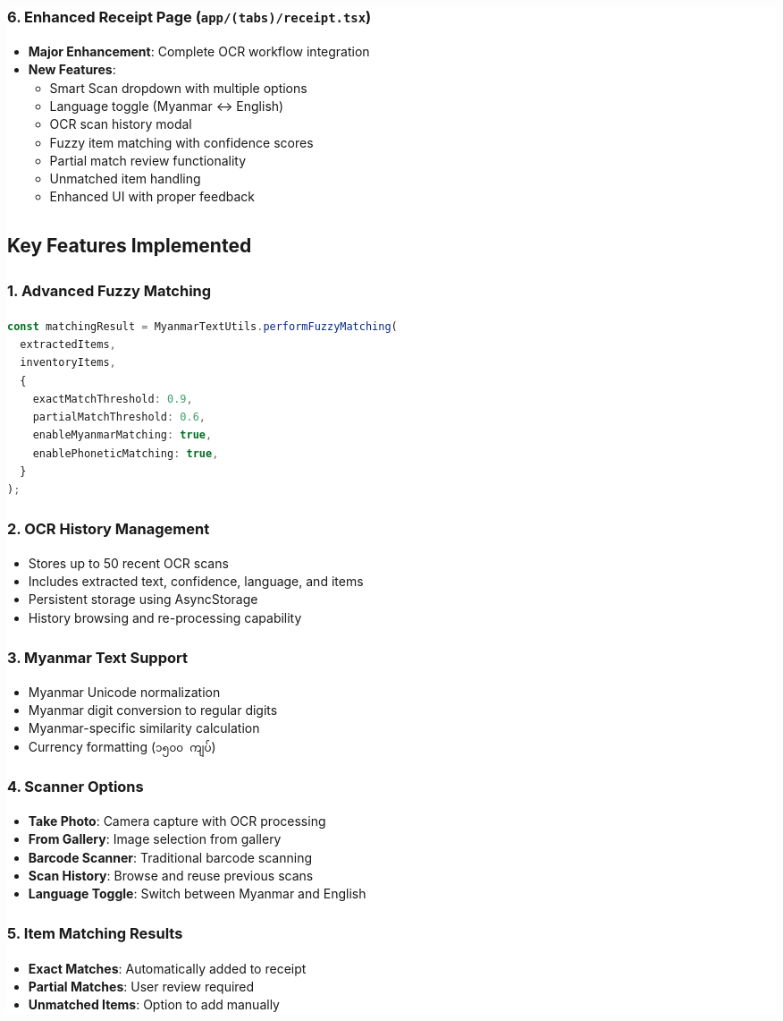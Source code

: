 ### 6. Enhanced Receipt Page (`app/(tabs)/receipt.tsx`)
- **Major Enhancement**: Complete OCR workflow integration
- **New Features**:
  - Smart Scan dropdown with multiple options
  - Language toggle (Myanmar ↔ English)
  - OCR scan history modal
  - Fuzzy item matching with confidence scores
  - Partial match review functionality
  - Unmatched item handling
  - Enhanced UI with proper feedback

## Key Features Implemented

### 1. Advanced Fuzzy Matching
```typescript
const matchingResult = MyanmarTextUtils.performFuzzyMatching(
  extractedItems,
  inventoryItems,
  {
    exactMatchThreshold: 0.9,
    partialMatchThreshold: 0.6,
    enableMyanmarMatching: true,
    enablePhoneticMatching: true,
  }
);
```

### 2. OCR History Management
- Stores up to 50 recent OCR scans
- Includes extracted text, confidence, language, and items
- Persistent storage using AsyncStorage
- History browsing and re-processing capability

### 3. Myanmar Text Support
- Myanmar Unicode normalization
- Myanmar digit conversion to regular digits
- Myanmar-specific similarity calculation
- Currency formatting (`၁၅၀၀ ကျပ်`)

### 4. Scanner Options
- **Take Photo**: Camera capture with OCR processing
- **From Gallery**: Image selection from gallery
- **Barcode Scanner**: Traditional barcode scanning
- **Scan History**: Browse and reuse previous scans
- **Language Toggle**: Switch between Myanmar and English

### 5. Item Matching Results
- **Exact Matches**: Automatically added to receipt
- **Partial Matches**: User review required
- **Unmatched Items**: Option to add manually
